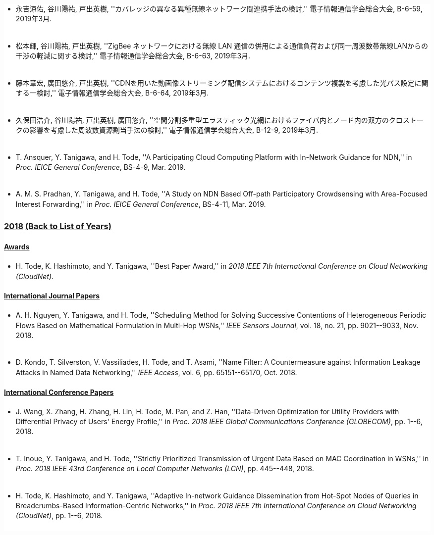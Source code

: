 * 永吉涼佑, 谷川陽祐, 戸出英樹, ''カバレッジの異なる異種無線ネットワーク間連携手法の検討,'' 電子情報通信学会総合大会, B-6-59, 2019年3月.
<br><br>

* 松本輝, 谷川陽祐, 戸出英樹, ''ZigBee ネットワークにおける無線 LAN 通信の併用による通信負荷および同一周波数帯無線LANからの干渉の軽減に関する検討,'' 電子情報通信学会総合大会, B-6-63, 2019年3月.
<br><br>

* 藤本章宏, 廣田悠介, 戸出英樹, ''CDNを用いた動画像ストリーミング配信システムにおけるコンテンツ複製を考慮した光パス設定に関する一検討,'' 電子情報通信学会総合大会, B-6-64, 2019年3月.
<br><br>

* 久保田浩介, 谷川陽祐, 戸出英樹, 廣田悠介, ''空間分割多重型エラスティック光網におけるファイバ内とノード内の双方のクロストークの影響を考慮した周波数資源割当手法の検討,'' 電子情報通信学会総合大会, B-12-9, 2019年3月.
<br><br>

* T. Ansquer, Y. Tanigawa, and H. Tode, ''A Participating Cloud Computing Platform with In-Network Guidance for NDN,'' in *Proc. IEICE General Conference*, BS-4-9, Mar. 2019.
<br><br>

* A. M. S. Pradhan, Y. Tanigawa, and H. Tode, ''A Study on NDN Based Off-path Participatory Crowdsensing with Area-Focused Interest Forwarding,'' in *Proc. IEICE General Conference*, BS-4-11, Mar. 2019.

<a name="2018"></a>
### <u>2018</u> [(Back to List of Years)](#list-of-years)
#### <u>Awards</u>
* H. Tode, K. Hashimoto, and Y. Tanigawa, ''Best Paper Award,'' in *2018 IEEE 7th International Conference on Cloud Networking (CloudNet)*.

#### <u>International Journal Papers</u>
* A. H. Nguyen, Y. Tanigawa, and H. Tode, ''Scheduling Method for Solving Successive Contentions of Heterogeneous Periodic Flows Based on Mathematical Formulation in Multi-Hop WSNs,'' *IEEE Sensors Journal*, vol. 18, no. 21, pp. 9021--9033, Nov. 2018.
<br><br>

* D. Kondo, T. Silverston, V. Vassiliades, H. Tode, and T. Asami, ''Name Filter: A Countermeasure against Information Leakage Attacks in Named Data Networking,'' *IEEE Access*, vol. 6, pp. 65151--65170, Oct. 2018.

#### <u>International Conference Papers</u>
* J. Wang, X. Zhang, H. Zhang, H. Lin, H. Tode, M. Pan, and Z. Han, ''Data-Driven Optimization for Utility Providers with Differential Privacy of Users' Energy Profile,'' in *Proc. 2018 IEEE Global Communications Conference (GLOBECOM)*, pp. 1--6, 2018.
<br><br>

* T. Inoue, Y. Tanigawa, and H. Tode, ''Strictly Prioritized Transmission of Urgent Data Based on MAC Coordination in WSNs,'' in *Proc. 2018 IEEE 43rd Conference on Local Computer Networks (LCN)*, pp. 445--448, 2018.
<br><br>

* H. Tode, K. Hashimoto, and Y. Tanigawa, ''Adaptive In-network Guidance Dissemination from Hot-Spot Nodes of Queries in Breadcrumbs-Based Information-Centric Networks,'' in *Proc. 2018 IEEE 7th International Conference on Cloud Networking (CloudNet)*, pp. 1--6, 2018.
<br><br>
